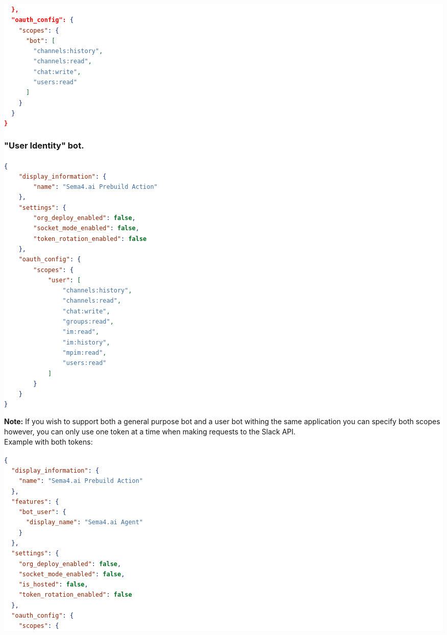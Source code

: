 ```json
  },
  "oauth_config": {
    "scopes": {
      "bot": [
        "channels:history",
        "channels:read",
        "chat:write",
        "users:read"
      ]
    }
  }
}
```

### **"User Identity" bot**.
```json
{
    "display_information": {
        "name": "Sema4.ai Prebuild Action"
    },
    "settings": {
        "org_deploy_enabled": false,
        "socket_mode_enabled": false,
        "token_rotation_enabled": false
    },
    "oauth_config": {
        "scopes": {
            "user": [
                "channels:history",
                "channels:read",
                "chat:write",
                "groups:read",
                "im:read",
                "im:history",
                "mpim:read",
                "users:read"
            ]
        }
    }
}
```

**Note:** If you wish to support both a general purpose bot and a user bot withing the same application you can specify both scopes however, you can only use one token at a time when making requests to the Slack API.    
Example with both tokens:
```json
{
  "display_information": {
    "name": "Sema4.ai Prebuild Action"
  },
  "features": {
    "bot_user": {
      "display_name": "Sema4.ai Agent"
    }
  },
  "settings": {
    "org_deploy_enabled": false,
    "socket_mode_enabled": false,
    "is_hosted": false,
    "token_rotation_enabled": false
  },
  "oauth_config": {
    "scopes": {
```